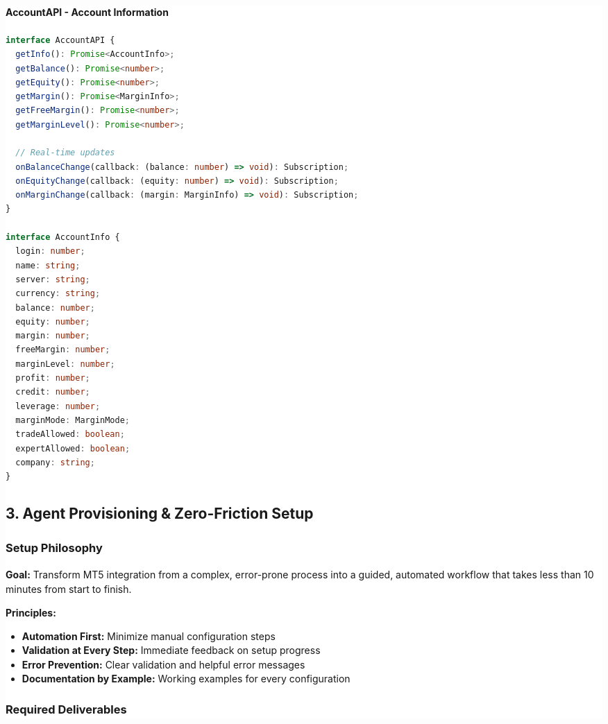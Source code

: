 #### AccountAPI - Account Information

```typescript
interface AccountAPI {
  getInfo(): Promise<AccountInfo>;
  getBalance(): Promise<number>;
  getEquity(): Promise<number>;
  getMargin(): Promise<MarginInfo>;
  getFreeMargin(): Promise<number>;
  getMarginLevel(): Promise<number>;
  
  // Real-time updates
  onBalanceChange(callback: (balance: number) => void): Subscription;
  onEquityChange(callback: (equity: number) => void): Subscription;
  onMarginChange(callback: (margin: MarginInfo) => void): Subscription;
}

interface AccountInfo {
  login: number;
  name: string;
  server: string;
  currency: string;
  balance: number;
  equity: number;
  margin: number;
  freeMargin: number;
  marginLevel: number;
  profit: number;
  credit: number;
  leverage: number;
  marginMode: MarginMode;
  tradeAllowed: boolean;
  expertAllowed: boolean;
  company: string;
}
```

## 3. Agent Provisioning & Zero-Friction Setup

### Setup Philosophy

**Goal:** Transform MT5 integration from a complex, error-prone process into a guided, automated workflow that takes less than 10 minutes from start to finish.

**Principles:**
- **Automation First:** Minimize manual configuration steps
- **Validation at Every Step:** Immediate feedback on setup progress
- **Error Prevention:** Clear validation and helpful error messages
- **Documentation by Example:** Working examples for every configuration

### Required Deliverables
